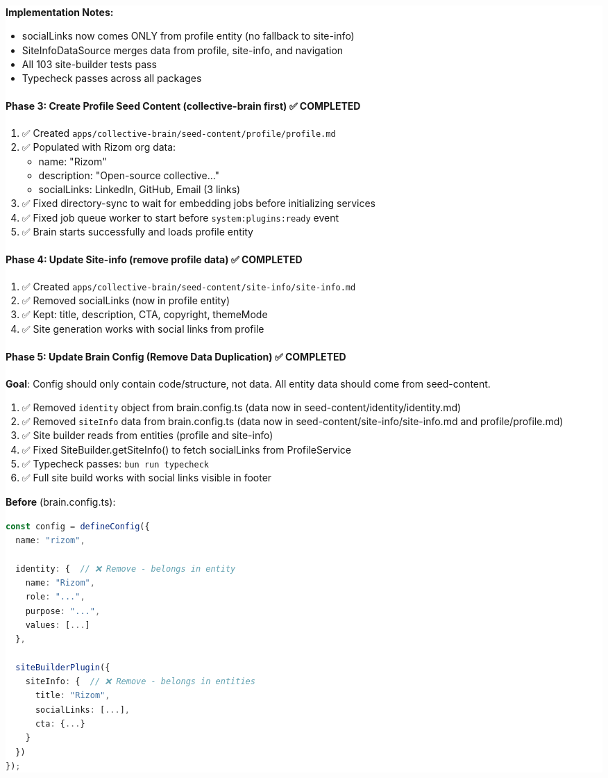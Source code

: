 **Implementation Notes:**

- socialLinks now comes ONLY from profile entity (no fallback to site-info)
- SiteInfoDataSource merges data from profile, site-info, and navigation
- All 103 site-builder tests pass
- Typecheck passes across all packages

#### Phase 3: Create Profile Seed Content (collective-brain first) ✅ COMPLETED

1. ✅ Created `apps/collective-brain/seed-content/profile/profile.md`
2. ✅ Populated with Rizom org data:
   - name: "Rizom"
   - description: "Open-source collective..."
   - socialLinks: LinkedIn, GitHub, Email (3 links)
3. ✅ Fixed directory-sync to wait for embedding jobs before initializing services
4. ✅ Fixed job queue worker to start before `system:plugins:ready` event
5. ✅ Brain starts successfully and loads profile entity

#### Phase 4: Update Site-info (remove profile data) ✅ COMPLETED

1. ✅ Created `apps/collective-brain/seed-content/site-info/site-info.md`
2. ✅ Removed socialLinks (now in profile entity)
3. ✅ Kept: title, description, CTA, copyright, themeMode
4. ✅ Site generation works with social links from profile

#### Phase 5: Update Brain Config (Remove Data Duplication) ✅ COMPLETED

**Goal**: Config should only contain code/structure, not data. All entity data should come from seed-content.

1. ✅ Removed `identity` object from brain.config.ts (data now in seed-content/identity/identity.md)
2. ✅ Removed `siteInfo` data from brain.config.ts (data now in seed-content/site-info/site-info.md and profile/profile.md)
3. ✅ Site builder reads from entities (profile and site-info)
4. ✅ Fixed SiteBuilder.getSiteInfo() to fetch socialLinks from ProfileService
5. ✅ Typecheck passes: `bun run typecheck`
6. ✅ Full site build works with social links visible in footer

**Before** (brain.config.ts):

```typescript
const config = defineConfig({
  name: "rizom",

  identity: {  // ❌ Remove - belongs in entity
    name: "Rizom",
    role: "...",
    purpose: "...",
    values: [...]
  },

  siteBuilderPlugin({
    siteInfo: {  // ❌ Remove - belongs in entities
      title: "Rizom",
      socialLinks: [...],
      cta: {...}
    }
  })
});
```
